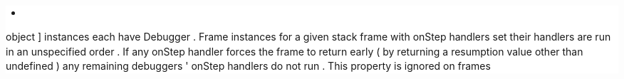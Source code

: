 -
object
]
instances
each
have
Debugger
.
Frame
instances
for
a
given
stack
frame
with
onStep
handlers
set
their
handlers
are
run
in
an
unspecified
order
.
If
any
onStep
handler
forces
the
frame
to
return
early
(
by
returning
a
resumption
value
other
than
undefined
)
any
remaining
debuggers
'
onStep
handlers
do
not
run
.
This
property
is
ignored
on
frames